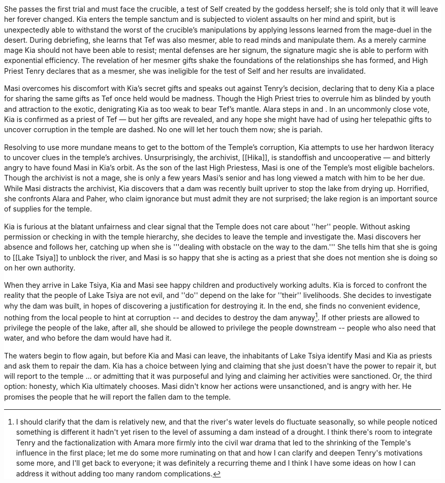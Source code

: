 She passes the first trial and must face the crucible, a test of Self created by the goddess herself; she is told only that it will leave her forever changed. Kia enters the temple sanctum and is subjected to violent assaults on her mind and spirit, but is unexpectedly able to withstand the worst of the crucible’s manipulations by applying lessons learned from the mage-duel in the desert. During debriefing, she learns that Tef was also mesmer, able to read minds and manipulate them. As a merely carmine mage Kia should not have been able to resist; mental defenses are her signum, the signature magic she is able to perform with exponential efficiency. The revelation of her mesmer gifts shake the foundations of the relationships she has formed, and High Priest Tenry declares that as a mesmer, she was ineligible for the test of Self and her results are invalidated.  

Masi overcomes his discomfort with Kia’s secret gifts and speaks out against Tenry’s decision, declaring that to deny Kia a place for sharing the same gifts as Tef once held would be madness. Though the High Priest tries to overrule him as blinded by youth and attraction to the exotic, denigrating Kia as too weak to bear Tef’s mantle. Alara steps in and . In an uncommonly close vote, Kia is confirmed as a priest of Tef — but her gifts are revealed, and any hope she might have had of using her telepathic gifts to uncover corruption in the temple are dashed. No one will let her touch them now; she is pariah. 

Resolving to use more mundane means to get to the bottom of the Temple’s corruption, Kia attempts to use her hardwon literacy to uncover clues in the temple’s archives. Unsurprisingly, the archivist, [[Hika]], is standoffish and uncooperative — and bitterly angry to have found Masi in Kia’s orbit. As the son of the last High Priestess, Masi is one of the Temple’s most eligible bachelors. Though the archivist is not a mage, she is only a few years Masi’s senior and has long viewed a match with him to be her due. While Masi distracts the archivist, Kia discovers that a dam was recently built upriver to stop the lake from drying up. Horrified, she confronts Alara and Paher, who claim ignorance but must admit they are not surprised; the lake region is an important source of supplies for the temple.

Kia is furious at the blatant unfairness and clear signal that the Temple does not care about ''her'' people. Without asking permission or checking in with the temple hierarchy, she decides to leave the temple and investigate the. Masi discovers her absence and follows her, catching up when she is '''dealing with obstacle on the way to the dam.''' She tells him that she is going to [[Lake Tsiya]] to unblock the river, and Masi is so happy that she is acting as a priest that she does not mention she is doing so on her own authority. 

When they arrive in Lake Tsiya, Kia and Masi see happy children and productively working adults. Kia is forced to confront the reality that the people of Lake Tsiya are not evil, and ''do'' depend on the lake for ''their'' livelihoods. She decides to investigate why the dam was built, in hopes of discovering a justification for destroying it. In the end, she finds no convenient evidence, nothing from the local people to hint at corruption -- and decides to destroy the dam anyway[^SYN2206]. If other priests are allowed to privilege the people of the lake, after all, she should be allowed to privilege the people downstream -- people who also need that water, and who before the dam would have had it. 

The waters begin to flow again, but before Kia and Masi can leave, the inhabitants of Lake Tsiya identify Masi and Kia as priests and ask them to repair the dam. Kia has a choice between lying and claiming that she just doesn't have the power to repair it, but will report to the temple ... or admitting that it was purposeful and lying and claiming her activities were sanctioned. Or, the third option: honesty, which Kia ultimately chooses. Masi didn't know her actions were unsanctioned, and is angry with her. He promises the people that he will report the fallen dam to the temple.


[^SYN2145]: She could send letters home, but literacy is quite rare in this society among the lower classes, and she is not from the kind of town with a lot of members of the upper class available to read a letter. I could probably integrate the Imazi a little better by having Cyprian relay a message to her mother, though.
[^SYN2206]: I should clarify that the dam is relatively new, and that the river's water levels do fluctuate seasonally, so while people noticed something is different it hadn't yet risen to the level of assuming a dam instead of a drought. I think there's room to integrate Tenry and the factionalization with Amara more firmly into the civil war drama that led to the shrinking of the Temple's influence in the first place; let me do some more ruminating on that and how I can clarify and deepen Tenry's motivations some more, and I'll get back to everyone; it was definitely a recurring theme and I think I have some ideas on how I can address it without adding too many random complications.
[^SYN2158]: Be sure to make special note of how few gifted people there are at the temple. Fewer than usual. No healer, that's why Amara's eye is still walleyed. But Kia knows about an Imazi healer... The one who saved her mother Zahle. Leverage that for the alliance in the jail scene.